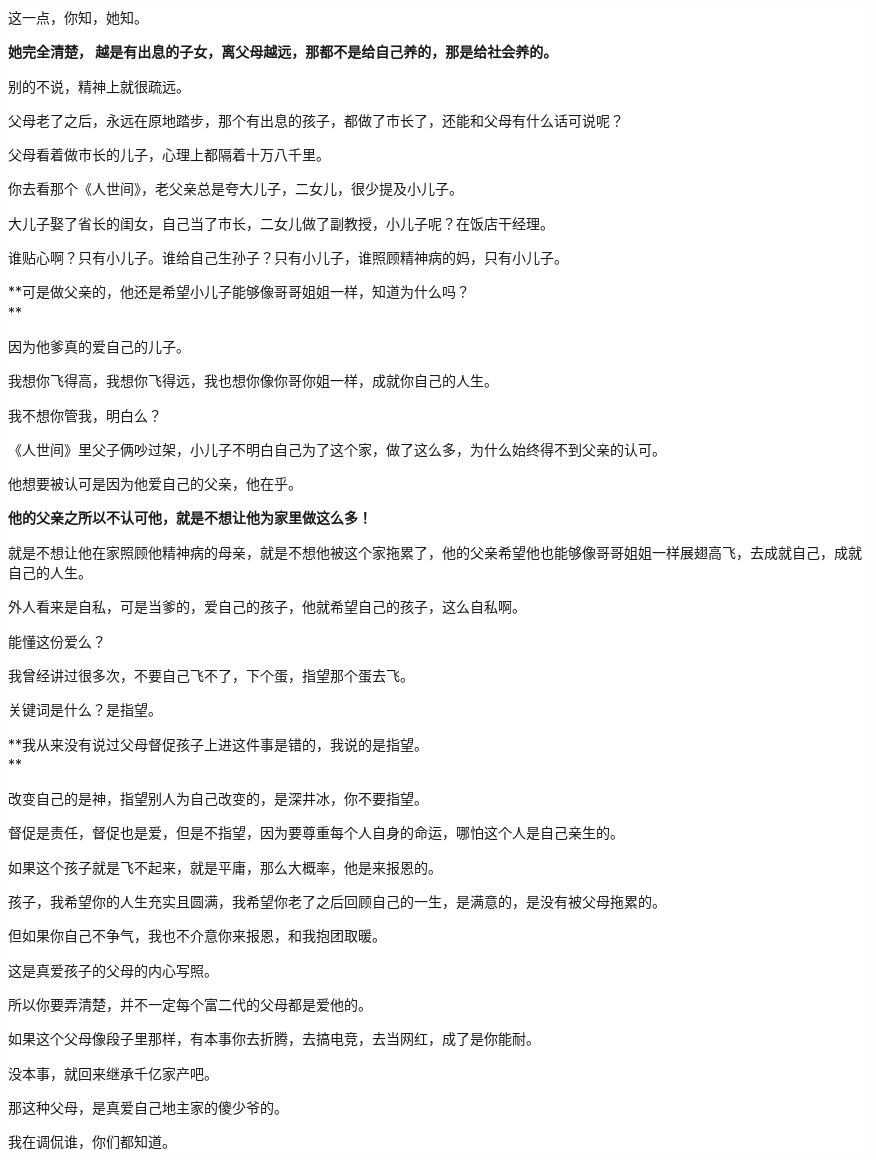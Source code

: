 这一点，你知，她知。

 **她完全清楚， 越是有出息的子女，离父母越远，那都不是给自己养的，那是给社会养的。**

别的不说，精神上就很疏远。  

父母老了之后，永远在原地踏步，那个有出息的孩子，都做了市长了，还能和父母有什么话可说呢？

父母看着做市长的儿子，心理上都隔着十万八千里。  

你去看那个《人世间》，老父亲总是夸大儿子，二女儿，很少提及小儿子。  

大儿子娶了省长的闺女，自己当了市长，二女儿做了副教授，小儿子呢？在饭店干经理。

谁贴心啊？只有小儿子。谁给自己生孙子？只有小儿子，谁照顾精神病的妈，只有小儿子。  

 **可是做父亲的，他还是希望小儿子能够像哥哥姐姐一样，知道为什么吗？  
**

因为他爹真的爱自己的儿子。  

我想你飞得高，我想你飞得远，我也想你像你哥你姐一样，成就你自己的人生。  

我不想你管我，明白么？  

《人世间》里父子俩吵过架，小儿子不明白自己为了这个家，做了这么多，为什么始终得不到父亲的认可。  

他想要被认可是因为他爱自己的父亲，他在乎。  

 **他的父亲之所以不认可他，就是不想让他为家里做这么多！**

就是不想让他在家照顾他精神病的母亲，就是不想他被这个家拖累了，他的父亲希望他也能够像哥哥姐姐一样展翅高飞，去成就自己，成就自己的人生。

外人看来是自私，可是当爹的，爱自己的孩子，他就希望自己的孩子，这么自私啊。

能懂这份爱么？

我曾经讲过很多次，不要自己飞不了，下个蛋，指望那个蛋去飞。  

关键词是什么？是指望。  

 **我从来没有说过父母督促孩子上进这件事是错的，我说的是指望。  
**

改变自己的是神，指望别人为自己改变的，是深井冰，你不要指望。  

督促是责任，督促也是爱，但是不指望，因为要尊重每个人自身的命运，哪怕这个人是自己亲生的。  

如果这个孩子就是飞不起来，就是平庸，那么大概率，他是来报恩的。  

孩子，我希望你的人生充实且圆满，我希望你老了之后回顾自己的一生，是满意的，是没有被父母拖累的。

但如果你自己不争气，我也不介意你来报恩，和我抱团取暖。  

这是真爱孩子的父母的内心写照。

所以你要弄清楚，并不一定每个富二代的父母都是爱他的。  

如果这个父母像段子里那样，有本事你去折腾，去搞电竞，去当网红，成了是你能耐。

没本事，就回来继承千亿家产吧。

那这种父母，是真爱自己地主家的傻少爷的。  

我在调侃谁，你们都知道。  
